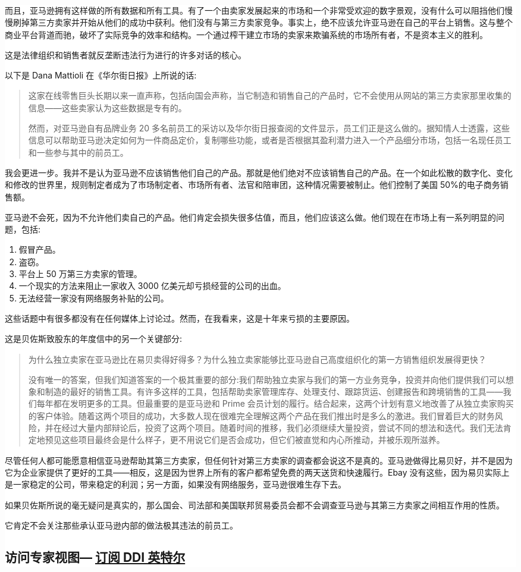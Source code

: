 而且，亚马逊拥有这样做的所有数据和所有工具。有了一个由卖家发展起来的市场和一个非常受欢迎的数字景观，没有什么可以阻挡他们慢慢刷掉第三方卖家并开始从他们的成功中获利。他们没有与第三方卖家竞争。事实上，绝不应该允许亚马逊在自己的平台上销售。这与整个商业平台背道而驰，破坏了实际竞争的效率和结构。一个通过榨干建立市场的卖家来欺骗系统的市场所有者，不是资本主义的胜利。

这是法律组织和销售者就反垄断违法行为进行的许多对话的核心。

以下是 Dana Mattioli 在《华尔街日报》上所说的话:

> 这家在线零售巨头长期以来一直声称，包括向国会声称，当它制造和销售自己的产品时，它不会使用从网站的第三方卖家那里收集的信息——这些卖家认为这些数据是专有的。
> 
> 然而，对亚马逊自有品牌业务 20 多名前员工的采访以及华尔街日报查阅的文件显示，员工们正是这么做的。据知情人士透露，这些信息可以帮助亚马逊决定如何为一件商品定价，复制哪些功能，或者是否根据其盈利潜力进入一个产品细分市场，包括一名现任员工和一些参与其中的前员工。

我会更进一步。我并不是认为亚马逊不应该销售他们自己的产品。那就是他们绝对不应该销售自己的产品。在一个如此松散的数字化、变化和修改的世界里，规则制定者成为了市场制定者、市场所有者、法官和陪审团，这种情况需要被制止。他们控制了美国 50%的电子商务销售额。

亚马逊不会死，因为不允许他们卖自己的产品。他们肯定会损失很多估值，而且，他们应该这么做。他们现在在市场上有一系列明显的问题，包括:

1.  假冒产品。
2.  盗窃。
3.  平台上 50 万第三方卖家的管理。
4.  一个现实的方法来阻止一家收入 3000 亿美元却亏损经营的公司的出血。
5.  无法经营一家没有网络服务补贴的公司。

这些话题中有很多都没有在任何媒体上讨论过。然而，在我看来，这是十年来亏损的主要原因。

这是贝佐斯致股东的年度信中的另一个关键部分:

> 为什么独立卖家在亚马逊比在易贝卖得好得多？为什么独立卖家能够比亚马逊自己高度组织化的第一方销售组织发展得更快？
> 
> 没有唯一的答案，但我们知道答案的一个极其重要的部分:我们帮助独立卖家与我们的第一方业务竞争，投资并向他们提供我们可以想象和制造的最好的销售工具。有许多这样的工具，包括帮助卖家管理库存、处理支付、跟踪货运、创建报告和跨境销售的工具——我们每年都在发明更多的工具。但最重要的是亚马逊和 Prime 会员计划的履行。结合起来，这两个计划有意义地改善了从独立卖家购买的客户体验。随着这两个项目的成功，大多数人现在很难完全理解这两个产品在我们推出时是多么的激进。我们冒着巨大的财务风险，并在经过大量内部辩论后，投资了这两个项目。随着时间的推移，我们必须继续大量投资，尝试不同的想法和迭代。我们无法肯定地预见这些项目最终会是什么样子，更不用说它们是否会成功，但它们被直觉和内心所推动，并被乐观所滋养。

尽管任何人都可能愿意相信亚马逊帮助其第三方卖家，但任何针对第三方卖家的调查都会说这不是真的。亚马逊做得比易贝好，并不是因为它为企业家提供了更好的工具——相反，这是因为世界上所有的客户都希望免费的两天送货和快速履行。Ebay 没有这些，因为易贝实际上是一家稳定的公司，带来稳定的利润；另一方面，如果没有网络服务，亚马逊很难生存下去。

如果贝佐斯所说的毫无疑问是真实的，那么国会、司法部和美国联邦贸易委员会都不会调查亚马逊与其第三方卖家之间相互作用的性质。

它肯定不会关注那些承认亚马逊内部的做法极其违法的前员工。

## 访问专家视图— [订阅 DDI 英特尔](https://datadriveninvestor.com/ddi-intel)